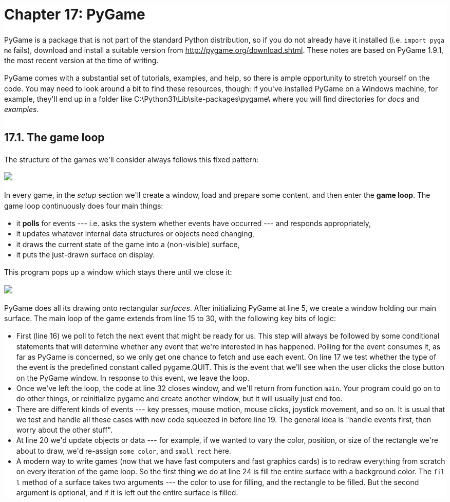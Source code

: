 # Chapter 17: PyGame

PyGame is a package that is not part of the standard Python distribution, so if you do not already have it installed (i.e. `import pygame` fails), download and install a suitable version from http://pygame.org/download.shtml. These notes are based on PyGame 1.9.1, the most recent version at the time of writing.

PyGame comes with a substantial set of tutorials, examples, and help, so there is ample opportunity to stretch yourself on the code. You may need to look around a bit to find these resources, though: if you've
installed PyGame on a Windows machine, for example, they'll end up in a folder like C:\\Python31\\Lib\\site-packages\\pygame\\ where you will find directories for *docs* and *examples*.

## 17.1. The game loop

The structure of the games we'll consider always follows this fixed pattern:

![](Chapter-17/pygame_structure.png)

In every game, in the *setup* section we'll create a window, load and prepare some content, and then enter the **game loop**. The game loop continuously does four main things:

-   it **polls** for events --- i.e. asks the system whether events have
    occurred --- and responds appropriately,
-   it updates whatever internal data structures or objects need
    changing,
-   it draws the current state of the game into a (non-visible) surface,
-   it puts the just-drawn surface on display.

This program pops up a window which stays there until we close it:

![](Chapter-17/pygame_screenshot01.png)

PyGame does all its drawing onto rectangular *surfaces*. After initializing PyGame at line 5, we create a window holding our main surface. The main loop of the game extends from line 15 to 30, with the following key bits of logic:

-   First (line 16) we poll to fetch the next event that might be ready
    for us. This step will always be followed by some conditional
    statements that will determine whether any event that we're
    interested in has happened. Polling for the event consumes it, as
    far as PyGame is concerned, so we only get one chance to fetch and
    use each event. On line 17 we test whether the type of the event is
    the predefined constant called pygame.QUIT. This is the event that
    we'll see when the user clicks the close button on the PyGame
    window. In response to this event, we leave the loop.
-   Once we've left the loop, the code at line 32 closes window, and
    we'll return from function `main`. Your program could go on to do
    other things, or reinitialize pygame and create another window, but
    it will usually just end too.
-   There are different kinds of events --- key presses, mouse motion,
    mouse clicks, joystick movement, and so on. It is usual that we test
    and handle all these cases with new code squeezed in before line 19.
    The general idea is "handle events first, then worry about the other
    stuff".
-   At line 20 we'd update objects or data --- for example, if we wanted
    to vary the color, position, or size of the rectangle we're about to
    draw, we'd re-assign `some_color`, and `small_rect` here.
-   A modern way to write games (now that we have fast computers and
    fast graphics cards) is to redraw everything from scratch on every
    iteration of the game loop. So the first thing we do at line 24 is
    fill the entire surface with a background color. The `fill` method
    of a surface takes two arguments --- the color to use for filling,
    and the rectangle to be filled. But the second argument is optional,
    and if it is left out the entire surface is filled.